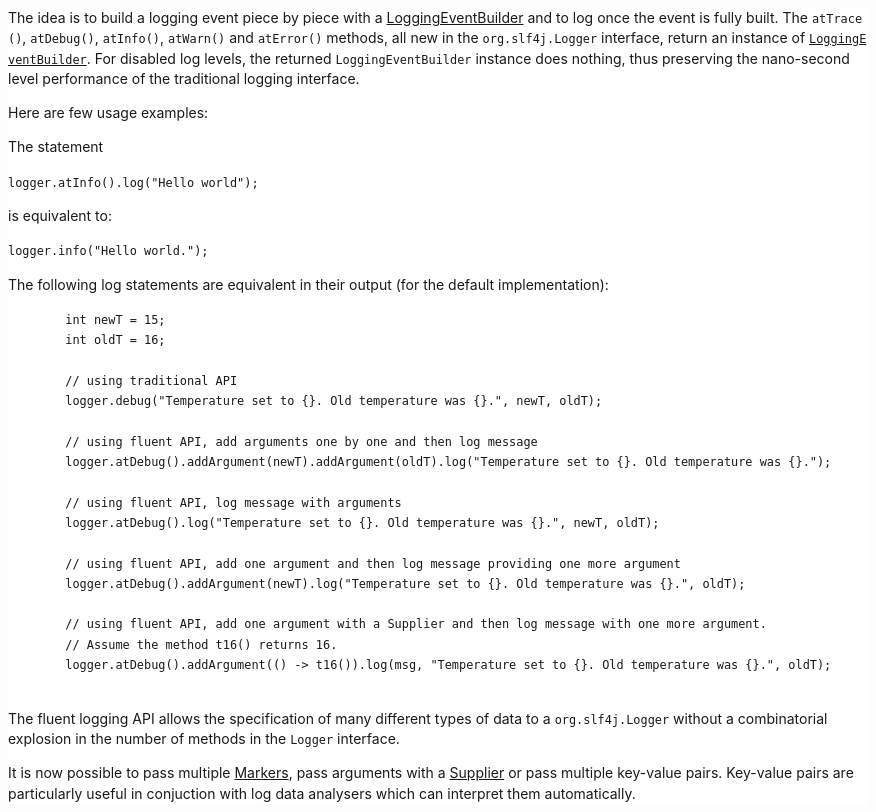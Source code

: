 The idea is to build a logging event piece by piece with a [LoggingEventBuilder](http://www.slf4j.org/apidocs/org/slf4j/spi/LoggingEventBuilder.html)      and to log once the event is fully built. The      `atTrace()`, `atDebug()`,      `atInfo()`, `atWarn()` and      `atError()` methods, all new in the      `org.slf4j.Logger` interface, return an instance of      [`LoggingEventBuilder`](http://www.slf4j.org/apidocs/org/slf4j/spi/LoggingEventBuilder.html).      For disabled log levels, the returned      `LoggingEventBuilder` instance does nothing, thus      preserving the nano-second level performance of the traditional      logging interface.

Here are few usage examples:

The statement

```
logger.atInfo().log("Hello world");
```

is equivalent to:

```
logger.info("Hello world.");
```

The following log statements are equivalent in their output      (for the default implementation):

```
        int newT = 15;
        int oldT = 16;

        // using traditional API
        logger.debug("Temperature set to {}. Old temperature was {}.", newT, oldT);

        // using fluent API, add arguments one by one and then log message
        logger.atDebug().addArgument(newT).addArgument(oldT).log("Temperature set to {}. Old temperature was {}.");

        // using fluent API, log message with arguments
        logger.atDebug().log("Temperature set to {}. Old temperature was {}.", newT, oldT);

        // using fluent API, add one argument and then log message providing one more argument
        logger.atDebug().addArgument(newT).log("Temperature set to {}. Old temperature was {}.", oldT);

        // using fluent API, add one argument with a Supplier and then log message with one more argument.
        // Assume the method t16() returns 16.
        logger.atDebug().addArgument(() -> t16()).log(msg, "Temperature set to {}. Old temperature was {}.", oldT);
      
```

The fluent logging API allows the specification of many      different types of data to a `org.slf4j.Logger`      without a combinatorial explosion in the number of methods in      the `Logger` interface.

It is now possible to pass multiple [Markers](http://www.slf4j.org/apidocs/org/slf4j/Marker.html), pass arguments      with a [Supplier](https://docs.oracle.com/javase/8/docs/api/java/util/function/Supplier.html)      or pass multiple key-value pairs. Key-value pairs are      particularly useful in conjuction with log data analysers which      can interpret them automatically.
